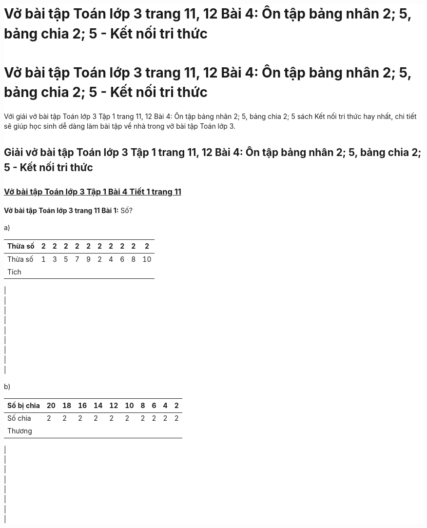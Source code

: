 # Vở bài tập Toán lớp 3 trang 11, 12 Bài 4: Ôn tập bảng nhân 2; 5, bảng chia 2; 5 - Kết nối tri thức

# Vở bài tập Toán lớp 3 trang 11, 12 Bài 4: Ôn tập bảng nhân 2; 5, bảng chia 2; 5 - Kết nối tri thức

Với giải vở bài tập Toán lớp 3 Tập 1 trang 11, 12 Bài 4: Ôn tập bảng nhân 2; 5, bảng chia 2; 5 sách Kết nối tri thức hay nhất, chi tiết sẽ giúp học sinh dễ dàng làm bài tập về nhà trong vở bài tập Toán lớp 3.

## Giải vở bài tập Toán lớp 3 Tập 1 trang 11, 12 Bài 4: Ôn tập bảng nhân 2; 5, bảng chia 2; 5 - Kết nối tri thức

### [**Vở bài tập Toán lớp 3 Tập 1 Bài 4 Tiết 1 trang 11**](https://vietjack.com/vbt-toan-3-kn/bai-4-tiet-1-trang-11-tap-1.jsp)

**Vở bài tập Toán lớp 3 trang 11 Bài 1:** Số?

a)

Thừa số | 2 | 2 | 2 | 2 | 2 | 2 | 2 | 2 | 2 | 2  
---|---|---|---|---|---|---|---|---|---|---  
Thừa số | 1 | 3 | 5 | 7 | 9 | 2 | 4 | 6 | 8 | 10  
Tích |   
|   
|   
|   
|   
|   
|   
|   
|   
|   
  
  
b) 

Số bị chia | 20 | 18 | 16 | 14 | 12 | 10 | 8 | 6 | 4 | 2  
---|---|---|---|---|---|---|---|---|---|---  
Số chia | 2 | 2 | 2 | 2 | 2 | 2 | 2 | 2 | 2 | 2  
Thương |   
|   
|   
|   
|   
|   
|   
|   
|   
